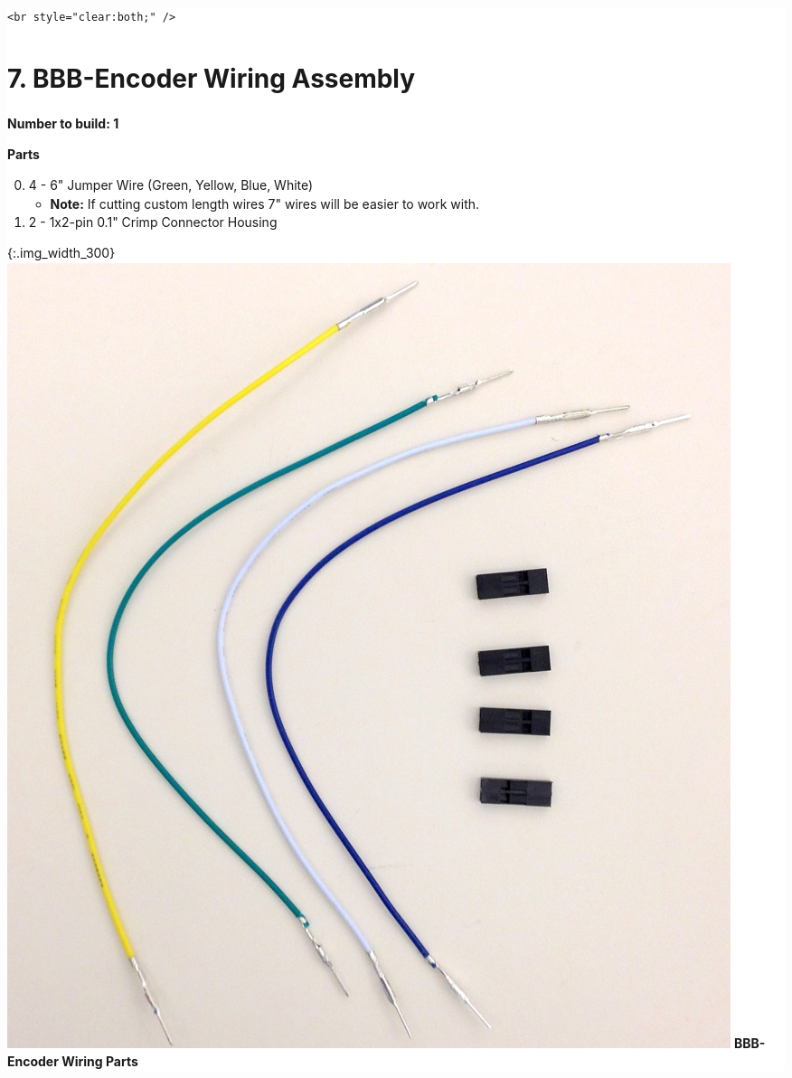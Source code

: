     <br style="clear:both;" />



# 7. BBB-Encoder Wiring Assembly

**Number to build: 1**

**Parts**

0. 4 - 6" Jumper Wire (Green, Yellow, Blue, White)
    * **Note:** If cutting custom length wires 7" wires will be easier to work with.
0. 2 - 1x2-pin 0.1" Crimp Connector Housing

{:.img_width_300}
![](build_pics/bbb_encoder_wiring_assembly_1.jpg)
**BBB-Encoder Wiring Parts**
